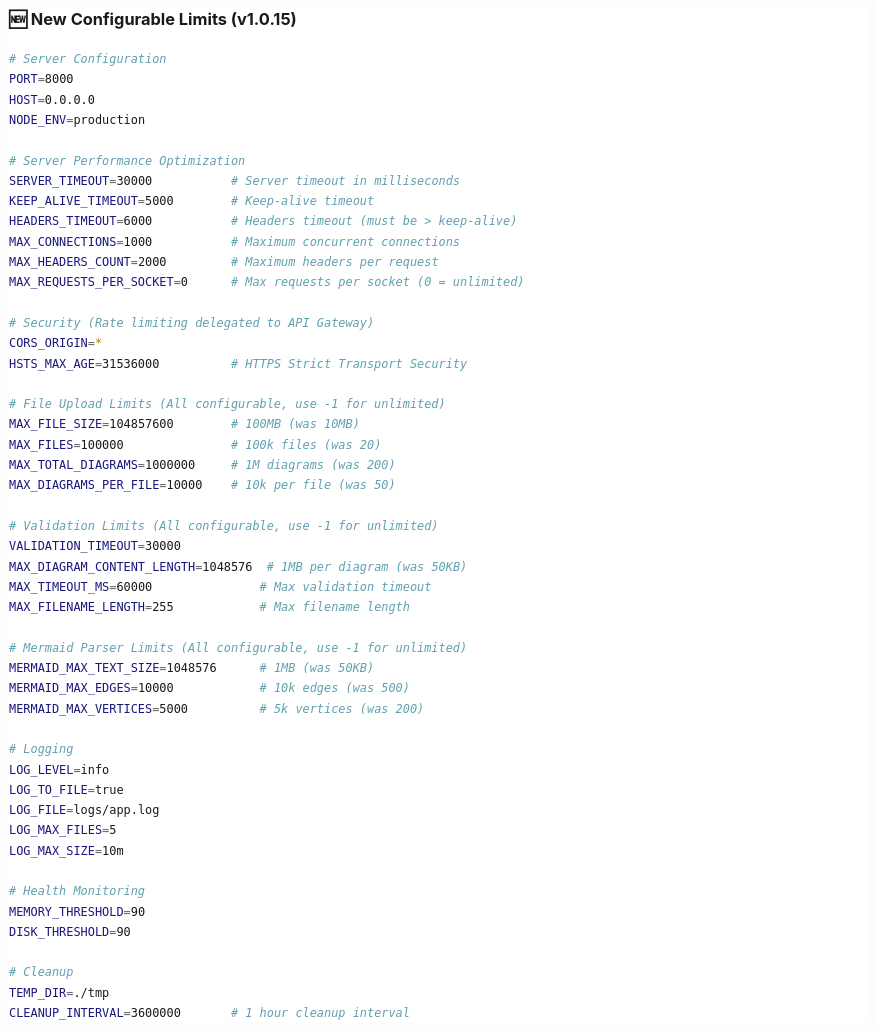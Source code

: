 ### **🆕 New Configurable Limits (v1.0.15)**

```bash
# Server Configuration
PORT=8000
HOST=0.0.0.0
NODE_ENV=production

# Server Performance Optimization
SERVER_TIMEOUT=30000           # Server timeout in milliseconds
KEEP_ALIVE_TIMEOUT=5000        # Keep-alive timeout
HEADERS_TIMEOUT=6000           # Headers timeout (must be > keep-alive)
MAX_CONNECTIONS=1000           # Maximum concurrent connections
MAX_HEADERS_COUNT=2000         # Maximum headers per request
MAX_REQUESTS_PER_SOCKET=0      # Max requests per socket (0 = unlimited)

# Security (Rate limiting delegated to API Gateway)
CORS_ORIGIN=*
HSTS_MAX_AGE=31536000          # HTTPS Strict Transport Security

# File Upload Limits (All configurable, use -1 for unlimited)
MAX_FILE_SIZE=104857600        # 100MB (was 10MB)
MAX_FILES=100000               # 100k files (was 20)
MAX_TOTAL_DIAGRAMS=1000000     # 1M diagrams (was 200)
MAX_DIAGRAMS_PER_FILE=10000    # 10k per file (was 50)

# Validation Limits (All configurable, use -1 for unlimited)
VALIDATION_TIMEOUT=30000
MAX_DIAGRAM_CONTENT_LENGTH=1048576  # 1MB per diagram (was 50KB)
MAX_TIMEOUT_MS=60000               # Max validation timeout
MAX_FILENAME_LENGTH=255            # Max filename length

# Mermaid Parser Limits (All configurable, use -1 for unlimited)
MERMAID_MAX_TEXT_SIZE=1048576      # 1MB (was 50KB)
MERMAID_MAX_EDGES=10000            # 10k edges (was 500)
MERMAID_MAX_VERTICES=5000          # 5k vertices (was 200)

# Logging
LOG_LEVEL=info
LOG_TO_FILE=true
LOG_FILE=logs/app.log
LOG_MAX_FILES=5
LOG_MAX_SIZE=10m

# Health Monitoring
MEMORY_THRESHOLD=90
DISK_THRESHOLD=90

# Cleanup
TEMP_DIR=./tmp
CLEANUP_INTERVAL=3600000       # 1 hour cleanup interval
```
